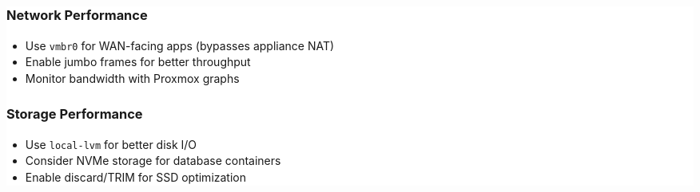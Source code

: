 ### Network Performance

- Use `vmbr0` for WAN-facing apps (bypasses appliance NAT)
- Enable jumbo frames for better throughput
- Monitor bandwidth with Proxmox graphs

### Storage Performance

- Use `local-lvm` for better disk I/O
- Consider NVMe storage for database containers
- Enable discard/TRIM for SSD optimization
